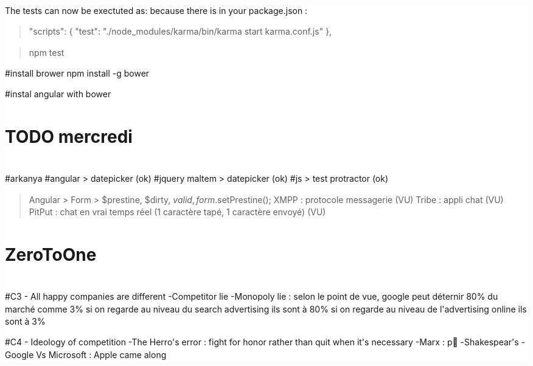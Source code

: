 The tests can now be exectuted as:
because there is in your package.json :   
>"scripts": {
    "test": "./node_modules/karma/bin/karma start karma.conf.js"
  },

>npm test

#install brower
npm install -g bower


#instal angular with bower










# ######################################################
# TODO mercredi
# ######################################################

#arkanya
#angular > datepicker (ok)
#jquery maltem > datepicker (ok)
#js > test protractor (ok)

>Angular > Form > $prestine, $dirty, $valid, form.$setPrestine();
>XMPP : protocole messagerie (VU)
>Tribe : appli chat (VU)
>PitPut : chat en vrai temps réel (1 caractère tapé, 1 caractère envoyé) (VU)

# ######################################################
# ZeroToOne
# ######################################################

#C3 - All happy companies are different
-Competitor lie
-Monopoly lie : selon le point de vue, google peut déternir 80% du marché comme 3%
si on regarde au niveau du search advertising ils sont à 80%
si on regarde au niveau de l'advertising online ils sont à 3%

#C4 - Ideology of competition
-The Herro's error : fight for honor rather than quit when it's necessary
-Marx : p
-Shakespear's
-Google Vs Microsoft : Apple came along
